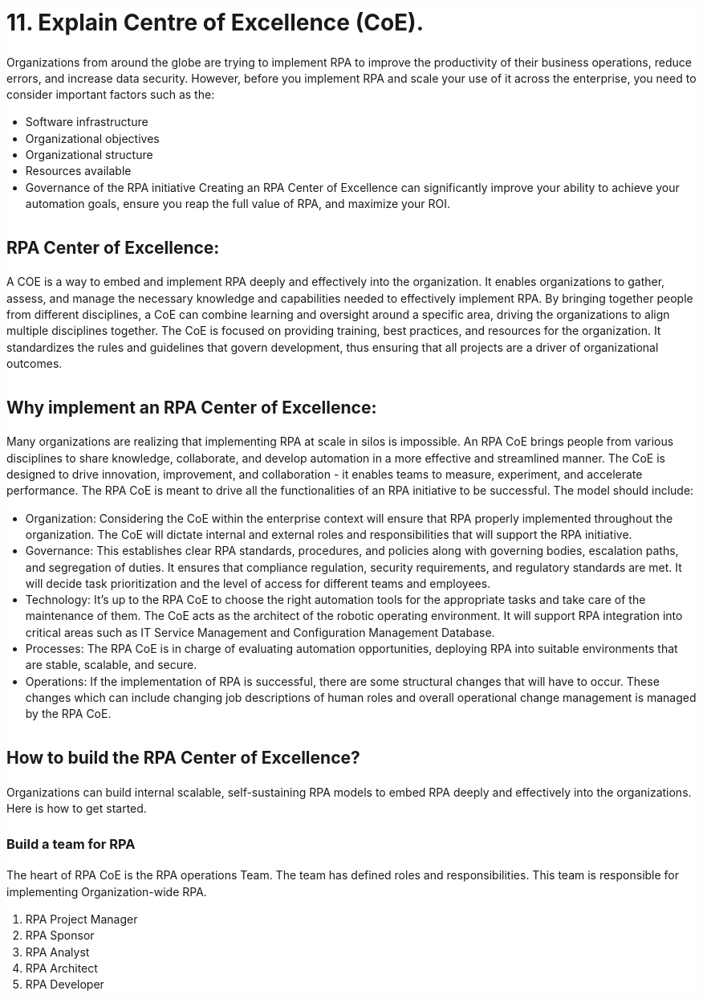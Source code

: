 # 11. Explain Centre of Excellence (CoE).
Organizations from around the globe are trying to implement RPA to improve the 
productivity of their business operations, reduce errors, and increase data security.
However, before you implement RPA and scale your use of it across the enterprise, you 
need to consider important factors such as the:
* Software infrastructure
* Organizational objectives
* Organizational structure
* Resources available
* Governance of the RPA initiative
Creating an RPA Center of Excellence can significantly improve your ability to achieve 
your automation goals, ensure you reap the full value of RPA, and maximize your ROI.
## RPA Center of Excellence:
A COE is a way to embed and implement RPA deeply and effectively into the 
organization. It enables organizations to gather, assess, and manage the necessary 
knowledge and capabilities needed to effectively implement RPA. By bringing together 
people from different disciplines, a CoE can combine learning and oversight around a 
specific area, driving the organizations to align multiple disciplines together.
The CoE is focused on providing training, best practices, and resources for the 
organization. It standardizes the rules and guidelines that govern development, thus 
ensuring that all projects are a driver of organizational outcomes.
## Why implement an RPA Center of Excellence:
Many organizations are realizing that implementing RPA at scale in silos is impossible. 
An RPA CoE brings people from various disciplines to share knowledge, collaborate, 
and develop automation in a more effective and streamlined manner. The CoE is 
designed to drive innovation, improvement, and collaboration - it enables teams to 
measure, experiment, and accelerate performance.
The RPA CoE is meant to drive all the functionalities of an RPA initiative to be 
successful. The model should include:
* Organization: Considering the CoE within the enterprise context will ensure that 
RPA properly implemented throughout the organization. The CoE will dictate internal 
and external roles and responsibilities that will support the RPA initiative.
* Governance: This establishes clear RPA standards, procedures, and policies along 
with governing bodies, escalation paths, and segregation of duties. It ensures that 
compliance regulation, security requirements, and regulatory standards are met. It will 
decide task prioritization and the level of access for different teams and employees.
* Technology: It’s up to the RPA CoE to choose the right automation tools for the 
appropriate tasks and take care of the maintenance of them. The CoE acts as the architect of the robotic operating environment. It will support RPA integration into 
critical areas such as IT Service Management and Configuration Management 
Database.
* Processes: The RPA CoE is in charge of evaluating automation opportunities, 
deploying RPA into suitable environments that are stable, scalable, and secure.
* Operations: If the implementation of RPA is successful, there are some structural 
changes that will have to occur. These changes which can include changing job 
descriptions of human roles and overall operational change management is managed 
by the RPA CoE.
## How to build the RPA Center of Excellence?
Organizations can build internal scalable, self-sustaining RPA models to embed RPA deeply 
and effectively into the organizations. Here is how to get started.
### Build a team for RPA
The heart of RPA CoE is the RPA operations Team. The team has defined roles and 
responsibilities. This team is responsible for implementing Organization-wide RPA.
1. RPA Project Manager
2. RPA Sponsor
3. RPA Analyst
4. RPA Architect
5. RPA Developer